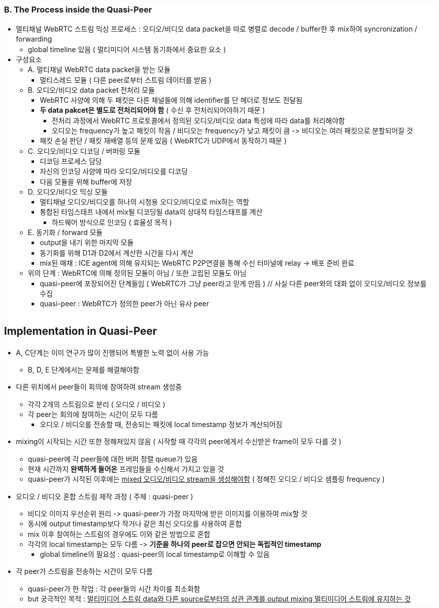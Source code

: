 ### B. The Process inside the Quasi-Peer

- 멀티채널 WebRTC 스트림 믹싱 프로세스 : 오디오/비디오 data packet을 따로 병렬로 decode / buffer한 후 mix하여 syncronization / forwarding
  - global timeline 있음 ( 멀티미디어 시스템 동기화에서 중요한 요소 )
- 구성요소
  - A. 멀티채널 WebRTC data packet을 받는 모듈
    - 멀티스레드 모듈 ( 다른 peer로부터 스트림 데이터를 받음 )
  - B. 오디오/비디오 data packet 전처리 모듈
    - WebRTC 사양에 의해 두 패킷은 다른 채널들에 의해 identifier를 단 헤더로 정보도 전달됨
    - **두 data pakcet은 별도로 전처리되어야 함** ( 수신 후 전처리되어야하기 때문 )
      - 전처리 과정에서 WebRTC 프로토콜에서 정의된 오디오/비디오 data 특성에 따라 data를 처리해야함
      - 오디오는 frequency가 높고 패킷이 작음 / 비디오는 frequency가 낮고 패킷이 큼 -> 비디오는 여러 패킷으로 분할되어질 것
    - 패킷 손실 판단 / 패킷 재배열 등의 문제 있음 ( WebRTC가 UDP에서 동작하기 때문 )
  - C. 오디오/비디오 디코딩 / 버퍼링 모듈
    - 디코딩 프로세스 담당
    - 자신의 인코딩 사양에 따라 오디오/비디오를 디코딩
    - 다음 모듈을 위해 buffer에 저장
  - D. 오디오/비디오 믹싱 모듈
    - 멀티채널 오디오/비디오를 하나의 시청용 오디오/비디오로 mix하는 역할
    - 통합된 타임스태프 내에서 mix될 디코딩될 data의 상대적 타임스태프를 계산
      - 하드웨어 방식으로 인코딩 ( 효율성 목적 )
  - E. 동기화 / forward 모듈
    - output을 내기 위한 마지막 모듈
    - 동기화를 위해 D1과 D2에서 계산한 시간을 다시 계산
    - mix된 매채 : ICE agent에 의해 유지되는 WebRTC P2P연결을 통해 수신 터미널에 relay -> 배포 준비 완료
  - 위의 단계 : WebRTC에 의해 정의된 모듈이 아님 / 또한 고립된 모듈도 아님
    - quasi-peer에 포장되어진 단계들임 ( WebRTC가 그냥 peer라고 믿게 만듬 ) // 사실 다른 peer와의 대화 없이 오디오/비디오 정보를 수집
    - quasi-peer : WebRTC가 정의한 peer가 아닌 유사 peer



## Implementation in Quasi-Peer

- A, C단계는 이미 연구가 많이 진행되어 특별한 노력 없이 사용 가능
  
  - B, D, E 단계에서는 문제를 해결해야함
- 다른 위치에서 peer들이 회의에 참여하여 stream 생성중
  - 각각 2개의 스트림으로 분리 ( 오디오 / 비디오 )
  - 각 peer는 회의에 참여하는 시간이 모두 다름
    - 오디오 / 비디오를 전송할 때, 전송되는 패킷에 local timestamp 정보가 계산되어짐
- mixing이 시작되는 시간 또한 정해져있지 않음 ( 시작할 때 각각의 peer에게서 수신받은 frame이 모두 다를 것 )
  - quasi-peer에 각 peer들에 대한 버퍼 정렬 queue가 있음
  - 현재 시간까지 **완벽하게 들어온** 프레임들을 수신해서 가지고 있을 것
  - quasi-peer가 시작된 이후에는 <u>mixed 오디오/비디오 stream을 생성해야함</u> ( 정해진 오디오 / 비디오 샘플링 frequency )
- 오디오 / 비디오 혼합 스트림 제작 과정 ( 주체 : quasi-peer )
  - 비디오 이미지 우선순위 원리 -> quasi-peer가 가장 마지막에 받은 이미지를 이용하여 mix할 것
  - 동시에 output timestamp보다 작거나 같은 최신 오디오를 사용하여 혼합
  - mix 이후 참여하는 스트림의 경우에도 이와 같은 방법으로 혼합
  - 각각의 local timestamp는 모두 다름 -> **기준을 하나의 peer로 잡으면 안되는 독립적인 timestamp**
    - global timeline의 필요성 : quasi-peer의 local timestamp로 이해할 수 있음
- 각 peer가 스트림을 전송하는 시간이 모두 다름
  - quasi-peer가 한 작업 : 각 peer들의 시간 차이를 최소화함
  - but 궁극적인 목적 : <u>멀티미디어 스트림 data와 다른 source로부터의 상관 관계를 output mixing 멀티미디어 스트림에 유지하는 것</u>
    